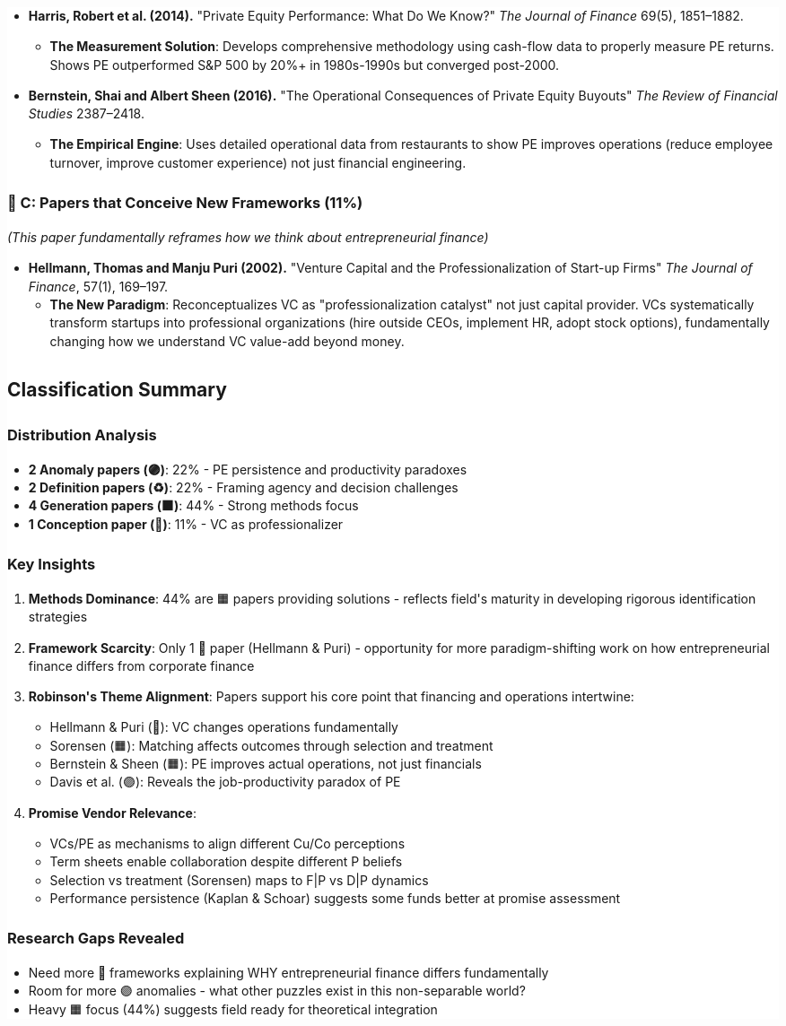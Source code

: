- **Harris, Robert et al. (2014).** "Private Equity Performance: What Do We Know?" _The Journal of Finance_ 69(5), 1851–1882.
  - **The Measurement Solution**: Develops comprehensive methodology using cash-flow data to properly measure PE returns. Shows PE outperformed S&P 500 by 20%+ in 1980s-1990s but converged post-2000.

- **Bernstein, Shai and Albert Sheen (2016).** "The Operational Consequences of Private Equity Buyouts" _The Review of Financial Studies_ 2387–2418.
  - **The Empirical Engine**: Uses detailed operational data from restaurants to show PE improves operations (reduce employee turnover, improve customer experience) not just financial engineering.

### 🔴 C: Papers that Conceive New Frameworks (11%)
_(This paper fundamentally reframes how we think about entrepreneurial finance)_

- **Hellmann, Thomas and Manju Puri (2002).** "Venture Capital and the Professionalization of Start-up Firms" _The Journal of Finance_, 57(1), 169–197.
  - **The New Paradigm**: Reconceptualizes VC as "professionalization catalyst" not just capital provider. VCs systematically transform startups into professional organizations (hire outside CEOs, implement HR, adopt stock options), fundamentally changing how we understand VC value-add beyond money.

## Classification Summary

### Distribution Analysis
- **2 Anomaly papers (🟣)**: 22% - PE persistence and productivity paradoxes
- **2 Definition papers (♻️)**: 22% - Framing agency and decision challenges
- **4 Generation papers (🟧)**: 44% - Strong methods focus
- **1 Conception paper (🔴)**: 11% - VC as professionalizer

### Key Insights

1. **Methods Dominance**: 44% are 🟧 papers providing solutions - reflects field's maturity in developing rigorous identification strategies

2. **Framework Scarcity**: Only 1 🔴 paper (Hellmann & Puri) - opportunity for more paradigm-shifting work on how entrepreneurial finance differs from corporate finance

3. **Robinson's Theme Alignment**: Papers support his core point that financing and operations intertwine:
   - Hellmann & Puri (🔴): VC changes operations fundamentally
   - Sorensen (🟧): Matching affects outcomes through selection and treatment
   - Bernstein & Sheen (🟧): PE improves actual operations, not just financials
   - Davis et al. (🟣): Reveals the job-productivity paradox of PE

4. **Promise Vendor Relevance**: 
   - VCs/PE as mechanisms to align different Cu/Co perceptions
   - Term sheets enable collaboration despite different P beliefs
   - Selection vs treatment (Sorensen) maps to F|P vs D|P dynamics
   - Performance persistence (Kaplan & Schoar) suggests some funds better at promise assessment

### Research Gaps Revealed
- Need more 🔴 frameworks explaining WHY entrepreneurial finance differs fundamentally
- Room for more 🟣 anomalies - what other puzzles exist in this non-separable world?
- Heavy 🟧 focus (44%) suggests field ready for theoretical integration
